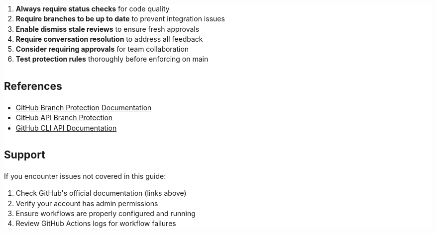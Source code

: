 1. **Always require status checks** for code quality
2. **Require branches to be up to date** to prevent integration issues
3. **Enable dismiss stale reviews** to ensure fresh approvals
4. **Require conversation resolution** to address all feedback
5. **Consider requiring approvals** for team collaboration
6. **Test protection rules** thoroughly before enforcing on main

## References

- [GitHub Branch Protection Documentation][branch-protection]
- [GitHub API Branch Protection][api-protection]
- [GitHub CLI API Documentation][cli-api]

[branch-protection]: https://docs.github.com/en/repositories/configuring-branches-and-merges-in-your-repository/managing-protected-branches/about-protected-branches
[api-protection]: https://docs.github.com/en/rest/branches/branch-protection
[cli-api]: https://cli.github.com/manual/gh_api

## Support

If you encounter issues not covered in this guide:

1. Check GitHub's official documentation (links above)
2. Verify your account has admin permissions
3. Ensure workflows are properly configured and running
4. Review GitHub Actions logs for workflow failures
